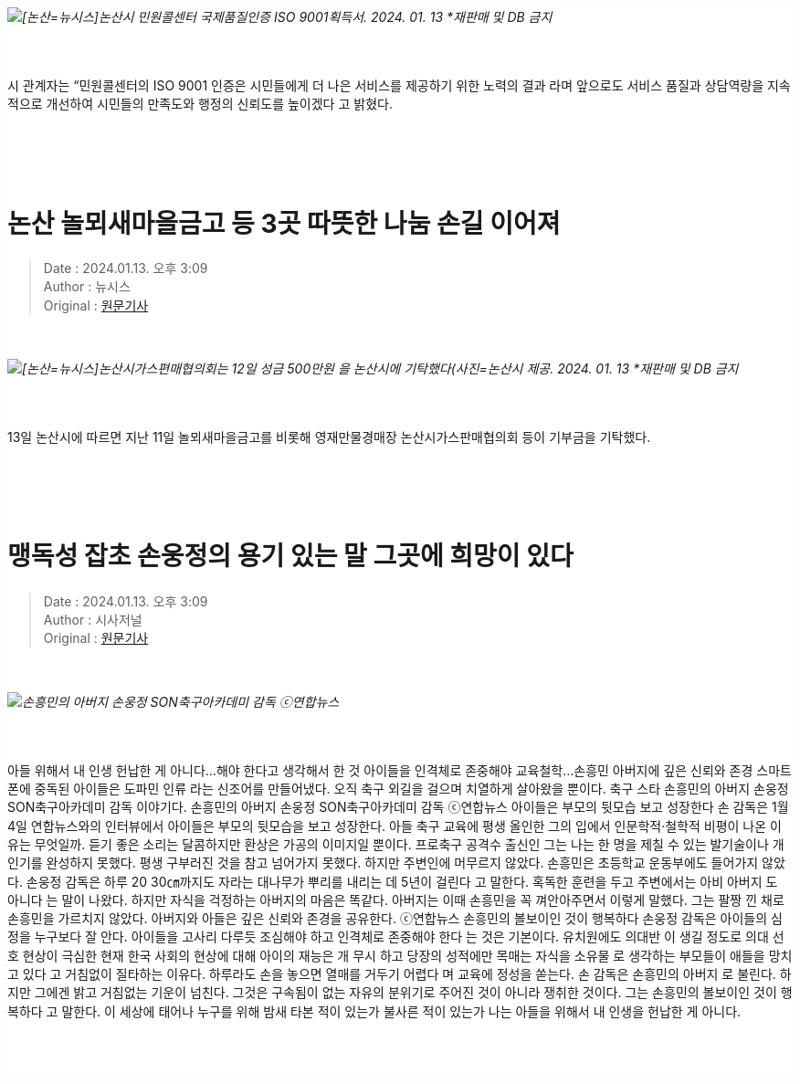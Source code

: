<img src="https://imgnews.pstatic.net/image/003/2024/01/13/NISI20240113_0001458657_web_20240113145757_20240113150905086.jpg?type=w647" id="img1"></img><em class="img_desc">[논산=뉴시스]논산시 민원콜센터 국제품질인증 ISO 9001획득서. 2024. 01. 13 *재판매 및 DB 금지</em>  
<br/><br/>  
  
시 관계자는 “민원콜센터의 ISO 9001 인증은 시민들에게 더 나은 서비스를 제공하기 위한 노력의 결과 라며 앞으로도 서비스 품질과 상담역량을 지속적으로 개선하여 시민들의 만족도와 행정의 신뢰도를 높이겠다 고 밝혔다.  
<br/><br/><br/>  

  
# 논산 놀뫼새마을금고 등 3곳 따뜻한 나눔 손길 이어져  
  
> Date : 2024.01.13. 오후 3:09  
> Author : 뉴시스  
> Original : [원문기사](https://n.news.naver.com/mnews/article/003/0012316806?sid=102)  
<br/>  
  
<img src="https://imgnews.pstatic.net/image/003/2024/01/13/NISI20240113_0001458658_web_20240113150205_20240113150902844.jpg?type=w647" id="img1"></img><em class="img_desc">[논산=뉴시스]논산시가스편매협의회는 12일 성금 500만원 을 논산시에 기탁했다(사진=논산시 제공. 2024. 01. 13 *재판매 및 DB 금지</em>  
<br/><br/>  
  
13일 논산시에 따르면 지난 11일 놀뫼새마을금고를 비롯해 영재만물경매장 논산시가스판매협의회 등이 기부금을 기탁했다.  
<br/><br/><br/>  

  
# 맹독성 잡초 손웅정의 용기 있는 말 그곳에 희망이 있다  
  
> Date : 2024.01.13. 오후 3:09  
> Author : 시사저널  
> Original : [원문기사](https://n.news.naver.com/mnews/article/586/0000071084?sid=102)  
<br/>  
  
<img src="https://imgnews.pstatic.net/image/586/2024/01/13/0000071084_001_20240113150901508.jpg?type=w647" id="img1"></img><em class="img_desc">손흥민의 아버지 손웅정 SON축구아카데미 감독 ⓒ연합뉴스</em>  
<br/><br/>  
  
아들 위해서 내 인생 헌납한 게 아니다…해야 한다고 생각해서 한 것 아이들을 인격체로 존중해야 교육철학…손흥민 아버지에 깊은 신뢰와 존경 스마트폰에 중독된 아이들은 도파민 인류 라는 신조어를 만들어냈다.
오직 축구 외길을 걸으며 치열하게 살아왔을 뿐이다.
축구 스타 손흥민의 아버지 손웅정 SON축구아카데미 감독 이야기다.
손흥민의 아버지 손웅정 SON축구아카데미 감독 ⓒ연합뉴스 아이들은 부모의 뒷모습 보고 성장한다 손 감독은 1월4일 연합뉴스와의 인터뷰에서 아이들은 부모의 뒷모습을 보고 성장한다.
아들 축구 교육에 평생 올인한 그의 입에서 인문학적·철학적 비평이 나온 이유는 무엇일까.
듣기 좋은 소리는 달콤하지만 환상은 가공의 이미지일 뿐이다.
프로축구 공격수 출신인 그는 나는 한 명을 제칠 수 있는 발기술이나 개인기를 완성하지 못했다.
평생 구부러진 것을 참고 넘어가지 못했다.
하지만 주변인에 머무르지 않았다.
손흥민은 초등학교 운동부에도 들어가지 않았다.
손웅정 감독은 하루 20 30㎝까지도 자라는 대나무가 뿌리를 내리는 데 5년이 걸린다 고 말한다.
혹독한 훈련을 두고 주변에서는 아비 아버지 도 아니다 는 말이 나왔다.
하지만 자식을 걱정하는 아버지의 마음은 똑같다.
아버지는 이때 손흥민을 꼭 껴안아주면서 이렇게 말했다.
그는 팔짱 낀 채로 손흥민을 가르치지 않았다.
아버지와 아들은 깊은 신뢰와 존경을 공유한다.
ⓒ연합뉴스 손흥민의 볼보이인 것이 행복하다 손웅정 감독은 아이들의 심정을 누구보다 잘 안다.
아이들을 고사리 다루듯 조심해야 하고 인격체로 존중해야 한다 는 것은 기본이다.
유치원에도 의대반 이 생길 정도로 의대 선호 현상이 극심한 현재 한국 사회의 현상에 대해 아이의 재능은 개 무시 하고 당장의 성적에만 목매는 자식을 소유물 로 생각하는 부모들이 애들을 망치고 있다 고 거침없이 질타하는 이유다.
하루라도 손을 놓으면 열매를 거두기 어렵다 며 교육에 정성을 쏟는다.
손 감독은 손흥민의 아버지 로 불린다.
하지만 그에겐 밝고 거침없는 기운이 넘친다.
그것은 구속됨이 없는 자유의 분위기로 주어진 것이 아니라 쟁취한 것이다.
그는 손흥민의 볼보이인 것이 행복하다 고 말한다.
이 세상에 태어나 누구를 위해 밤새 타본 적이 있는가 불사른 적이 있는가 나는 아들을 위해서 내 인생을 헌납한 게 아니다.  
<br/><br/><br/>  
